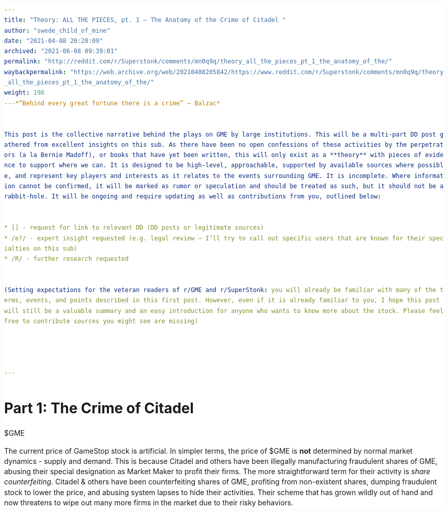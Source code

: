 ```yaml
---
title: "Theory: ALL THE PIECES, pt. 1 – The Anatomy of the Crime of Citadel "
author: "swede_child_of_mine"
date: "2021-04-08 20:28:09"
archived: "2021-06-08 09:39:01"
permalink: "http://reddit.com/r/Superstonk/comments/mn0q9q/theory_all_the_pieces_pt_1_the_anatomy_of_the/"
waybackpermalink: "https://web.archive.org/web/20210408205842/https://www.reddit.com/r/Superstonk/comments/mn0q9q/theory_all_the_pieces_pt_1_the_anatomy_of_the/"
weight: 198
---*“Behind every great fortune there is a crime” – Balzac*


This post is the collective narrative behind the plays on GME by large institutions. This will be a multi-part DD post gathered from excellent insights on this sub. As there have been no open confessions of these activities by the perpetrators (a la Bernie Madoff), or books that have yet been written, this will only exist as a **theory** with pieces of evidence to support where we can. It is designed to be high-level, approachable, supported by available sources where possible, and represent key players and interests as it relates to the events surrounding GME. It is incomplete. Where information cannot be confirmed, it will be marked as rumor or speculation and should be treated as such, but it should not be a rabbit-hole. It will be ongoing and require updating as well as contributions from you, outlined below:


* [] - request for link to relevant DD (DD posts or legitimate sources)
* /e?/ - expert insight requested (e.g. legal review – I’ll try to call out specific users that are known for their specialties on this sub)
* /R/ - further research requested


(Setting expectations for the veteran readers of r/GME and r/SuperStonk: you will already be familiar with many of the terms, events, and points described in this first post. However, even if it is already familiar to you, I hope this post will still be a valuable summary and an easy introduction for anyone who wants to know more about the stock. Please feel free to contribute sources you might see are missing)




---
```



Part 1: The Crime of Citadel
============================


$GME


The current price of GameStop stock is artificial. In simpler terms, the price of $GME is **not** determined by normal market dynamics - supply and demand. This is because Citadel and others have been illegally manufacturing fraudulent shares of GME, abusing their special designation as Market Maker to profit their firms. The more straightforward term for their activity is *share counterfeiting*. Citadel & others have been counterfeiting shares of GME, profiting from non-existent shares, dumping fraudulent stock to lower the price, and abusing system lapses to hide their activities. Their scheme that has grown wildly out of hand and now threatens to wipe out many more firms in the market due to their risky behaviors. 
